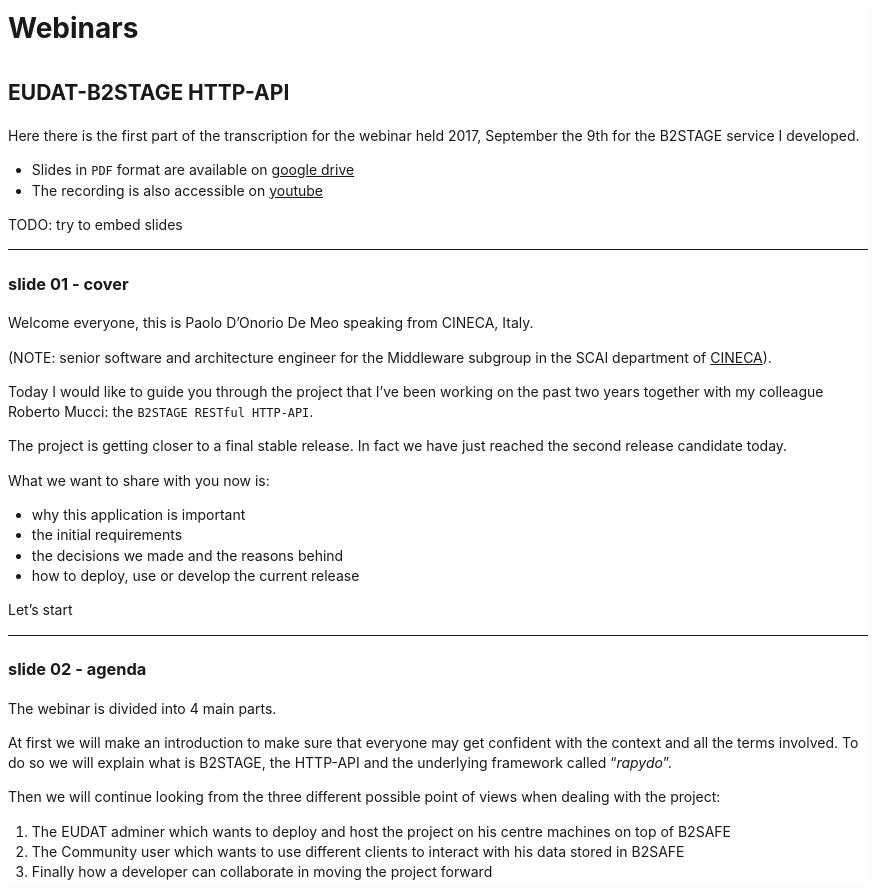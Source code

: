 
# Webinars

## EUDAT-B2STAGE HTTP-API

Here there is the first part of the transcription for the webinar held 2017, September the 9th for the B2STAGE service I developed.

- Slides in `PDF` format are available on [google drive]()
- The recording is also accessible on 
[youtube](https://www.youtube.com/watch?v=6-55uOcqraA)

TODO: try to embed slides


---

### slide 01 - cover

Welcome everyone, this is Paolo D’Onorio De Meo speaking from CINECA, Italy.

(NOTE: senior software and architecture engineer 
for the Middleware subgroup in the SCAI department of [CINECA]()).

Today I would like to guide you through the project that I’ve been working on the past two years together with my colleague Roberto Mucci: the `B2STAGE RESTful HTTP-API`.

The project is getting closer to a final stable release. In fact we have just reached the second release candidate today.

What we want to share with you now is:

- why this application is important
- the initial requirements
- the decisions we made and the reasons behind
- how to deploy, use or develop the current release

Let’s start

---

### slide 02 - agenda

The webinar is divided into 4 main parts.

At first we will make an introduction to make sure that everyone may get confident with the context and all the terms involved.
To do so we will explain what is B2STAGE, the HTTP-API and the underlying framework called “*rapydo*”.

Then we will continue looking from the three different possible point of views when dealing with the project:

1. The EUDAT adminer which wants to deploy and host the project on his centre machines on top of B2SAFE
2. The Community user which wants to use different clients to interact with his data stored in B2SAFE
3. Finally how a developer can collaborate in moving the project forward
